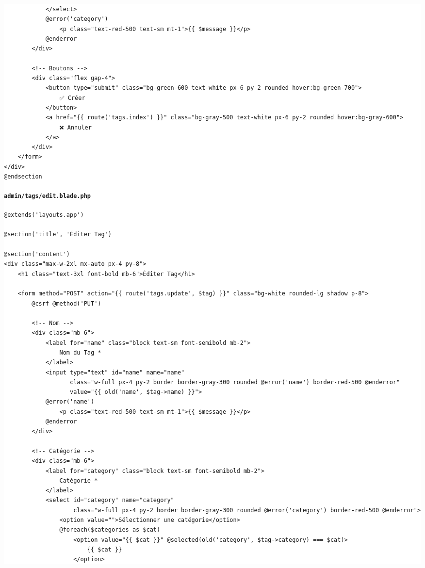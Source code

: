 ```blade
            </select>
            @error('category')
                <p class="text-red-500 text-sm mt-1">{{ $message }}</p>
            @enderror
        </div>

        <!-- Boutons -->
        <div class="flex gap-4">
            <button type="submit" class="bg-green-600 text-white px-6 py-2 rounded hover:bg-green-700">
                ✅ Créer
            </button>
            <a href="{{ route('tags.index') }}" class="bg-gray-500 text-white px-6 py-2 rounded hover:bg-gray-600">
                ❌ Annuler
            </a>
        </div>
    </form>
</div>
@endsection
```

#### `admin/tags/edit.blade.php`

```blade
@extends('layouts.app')

@section('title', 'Éditer Tag')

@section('content')
<div class="max-w-2xl mx-auto px-4 py-8">
    <h1 class="text-3xl font-bold mb-6">Éditer Tag</h1>

    <form method="POST" action="{{ route('tags.update', $tag) }}" class="bg-white rounded-lg shadow p-8">
        @csrf @method('PUT')

        <!-- Nom -->
        <div class="mb-6">
            <label for="name" class="block text-sm font-semibold mb-2">
                Nom du Tag *
            </label>
            <input type="text" id="name" name="name" 
                   class="w-full px-4 py-2 border border-gray-300 rounded @error('name') border-red-500 @enderror"
                   value="{{ old('name', $tag->name) }}">
            @error('name')
                <p class="text-red-500 text-sm mt-1">{{ $message }}</p>
            @enderror
        </div>

        <!-- Catégorie -->
        <div class="mb-6">
            <label for="category" class="block text-sm font-semibold mb-2">
                Catégorie *
            </label>
            <select id="category" name="category" 
                    class="w-full px-4 py-2 border border-gray-300 rounded @error('category') border-red-500 @enderror">
                <option value="">Sélectionner une catégorie</option>
                @foreach($categories as $cat)
                    <option value="{{ $cat }}" @selected(old('category', $tag->category) === $cat)>
                        {{ $cat }}
                    </option>
```